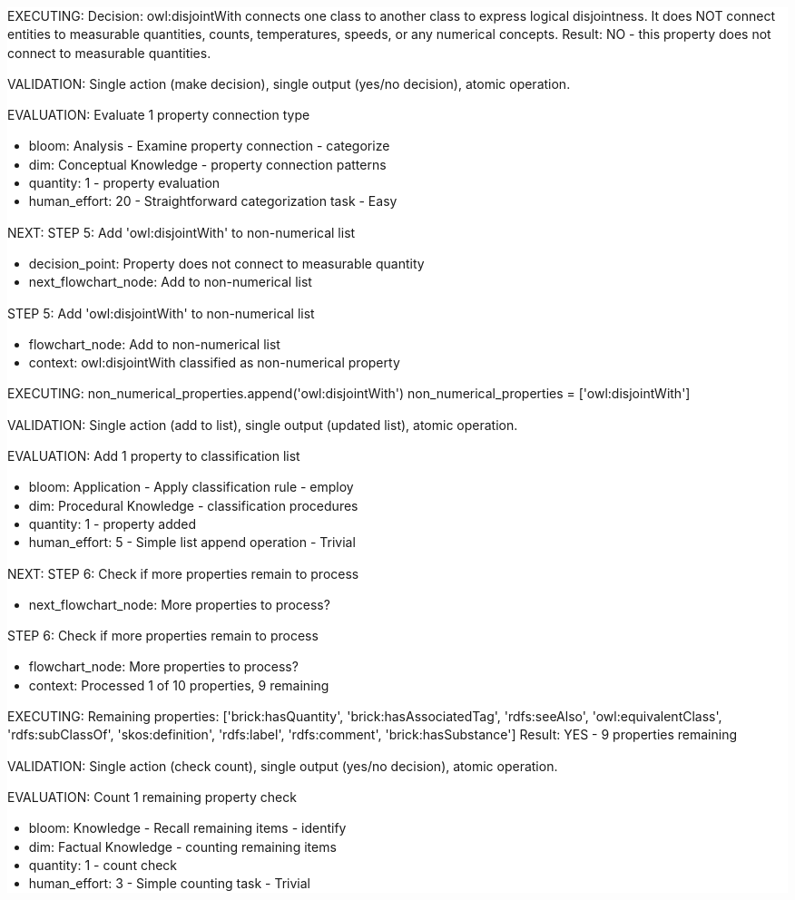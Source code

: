 EXECUTING:
Decision: owl:disjointWith connects one class to another class to express logical disjointness. It does NOT connect entities to measurable quantities, counts, temperatures, speeds, or any numerical concepts.
Result: NO - this property does not connect to measurable quantities.

VALIDATION:
Single action (make decision), single output (yes/no decision), atomic operation.

EVALUATION: Evaluate 1 property connection type
- bloom: Analysis - Examine property connection - categorize
- dim: Conceptual Knowledge - property connection patterns
- quantity: 1 - property evaluation
- human_effort: 20 - Straightforward categorization task - Easy

NEXT: STEP 5: Add 'owl:disjointWith' to non-numerical list
- decision_point: Property does not connect to measurable quantity
- next_flowchart_node: Add to non-numerical list

STEP 5: Add 'owl:disjointWith' to non-numerical list
- flowchart_node: Add to non-numerical list
- context: owl:disjointWith classified as non-numerical property

EXECUTING:
non_numerical_properties.append('owl:disjointWith')
non_numerical_properties = ['owl:disjointWith']

VALIDATION:
Single action (add to list), single output (updated list), atomic operation.

EVALUATION: Add 1 property to classification list
- bloom: Application - Apply classification rule - employ
- dim: Procedural Knowledge - classification procedures
- quantity: 1 - property added
- human_effort: 5 - Simple list append operation - Trivial

NEXT: STEP 6: Check if more properties remain to process
- next_flowchart_node: More properties to process?

STEP 6: Check if more properties remain to process
- flowchart_node: More properties to process?
- context: Processed 1 of 10 properties, 9 remaining

EXECUTING:
Remaining properties: ['brick:hasQuantity', 'brick:hasAssociatedTag', 'rdfs:seeAlso', 'owl:equivalentClass', 'rdfs:subClassOf', 'skos:definition', 'rdfs:label', 'rdfs:comment', 'brick:hasSubstance']
Result: YES - 9 properties remaining

VALIDATION:
Single action (check count), single output (yes/no decision), atomic operation.

EVALUATION: Count 1 remaining property check
- bloom: Knowledge - Recall remaining items - identify
- dim: Factual Knowledge - counting remaining items
- quantity: 1 - count check
- human_effort: 3 - Simple counting task - Trivial
